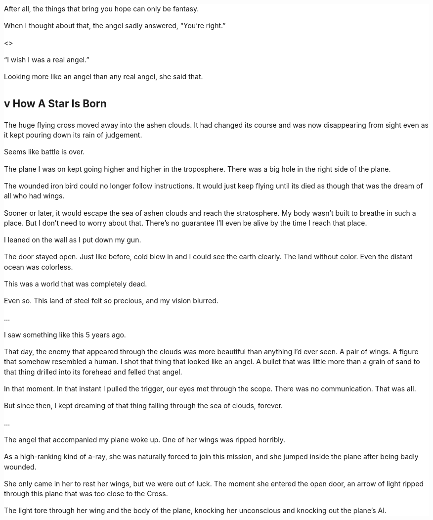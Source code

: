 After all, the things that bring you hope can only be fantasy.  
  
When I thought about that, the angel sadly answered, “You’re right.”  
  
<>   
  
“I wish I was a real angel.”  
  
Looking more like an angel than any real angel, she said that.  
  
## v How A Star Is Born  
  
The huge flying cross moved away into the ashen clouds. It had changed its course and was now disappearing from sight even as it kept pouring down its rain of judgement.  
  
Seems like battle is over.  
  
The plane I was on kept going higher and higher in the troposphere. There was a big hole in the right side of the plane.  
  
The wounded iron bird could no longer follow instructions. It would just keep flying until its died as though that was the dream of all who had wings.  
  
Sooner or later, it would escape the sea of ashen clouds and reach the stratosphere. My body wasn’t built to breathe in such a place. But I don’t need to worry about that. There’s no guarantee I’ll even be alive by the time I reach that place.  
  
I leaned on the wall as I put down my gun.  
  
The door stayed open. Just like before, cold blew in and I could see the earth clearly. The land without color. Even the distant ocean was colorless.  
  
This was a world that was completely dead.  
  
Even so. This land of steel felt so precious, and my vision blurred.  
  
…  
  
I saw something like this 5 years ago.  
  
That day, the enemy that appeared through the clouds was more beautiful than anything I’d ever seen. A pair of wings. A figure that somehow resembled a human. I shot that thing that looked like an angel. A bullet that was little more than a grain of sand to that thing drilled into its forehead and felled that angel.  
  
In that moment. In that instant I pulled the trigger, our eyes met through the scope. There was no communication. That was all.  
  
But since then, I kept dreaming of that thing falling through the sea of clouds, forever.  
  
…  
  
The angel that accompanied my plane woke up. One of her wings was ripped horribly.  
  
As a high-ranking kind of a-ray, she was naturally forced to join this mission, and she jumped inside the plane after being badly wounded.  
  
She only came in her to rest her wings, but we were out of luck. The moment she entered the open door, an arrow of light ripped through this plane that was too close to the Cross.  
  
The light tore through her wing and the body of the plane, knocking her unconscious and knocking out the plane’s AI.  
  